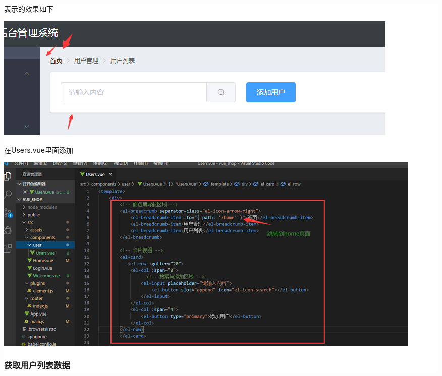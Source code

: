 表示的效果如下

![img](vue后台管理系统实践方案.assets/763449957-8f63c748d66800fb_articlex.png)

在Users.vue里面添加

![img](vue后台管理系统实践方案.assets/3140523704-41661246bffce0a7_articlex.png)

### 获取用户列表数据
